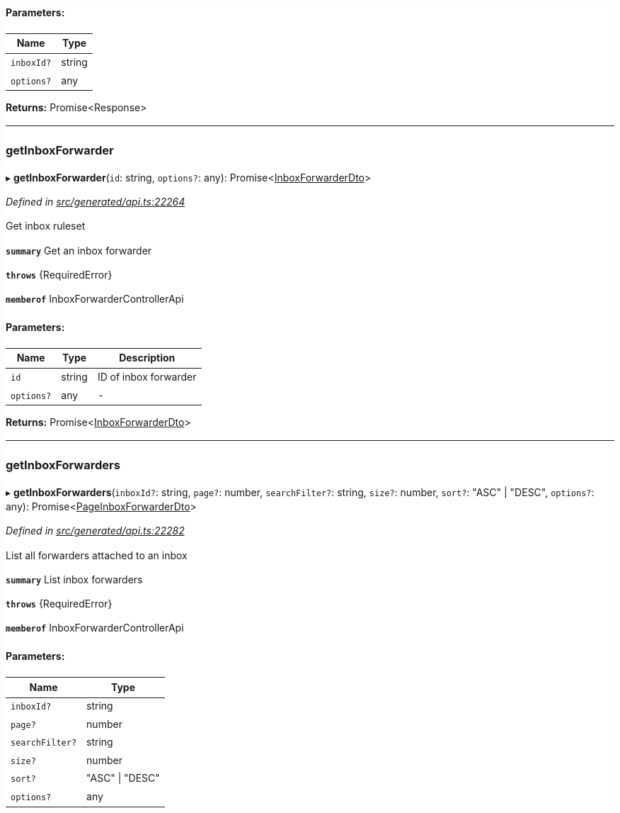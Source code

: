 #### Parameters:

Name | Type |
------ | ------ |
`inboxId?` | string |
`options?` | any |

**Returns:** Promise\<Response>

___

### getInboxForwarder

▸ **getInboxForwarder**(`id`: string, `options?`: any): Promise\<[InboxForwarderDto](../modules/inboxforwarderdto.md)>

*Defined in [src/generated/api.ts:22264](https://github.com/mailslurp/mailslurp-client/blob/2c659a7/src/generated/api.ts#L22264)*

Get inbox ruleset

**`summary`** Get an inbox forwarder

**`throws`** {RequiredError}

**`memberof`** InboxForwarderControllerApi

#### Parameters:

Name | Type | Description |
------ | ------ | ------ |
`id` | string | ID of inbox forwarder |
`options?` | any | - |

**Returns:** Promise\<[InboxForwarderDto](../modules/inboxforwarderdto.md)>

___

### getInboxForwarders

▸ **getInboxForwarders**(`inboxId?`: string, `page?`: number, `searchFilter?`: string, `size?`: number, `sort?`: \"ASC\" \| \"DESC\", `options?`: any): Promise\<[PageInboxForwarderDto](../interfaces/pageinboxforwarderdto.md)>

*Defined in [src/generated/api.ts:22282](https://github.com/mailslurp/mailslurp-client/blob/2c659a7/src/generated/api.ts#L22282)*

List all forwarders attached to an inbox

**`summary`** List inbox forwarders

**`throws`** {RequiredError}

**`memberof`** InboxForwarderControllerApi

#### Parameters:

Name | Type |
------ | ------ |
`inboxId?` | string |
`page?` | number |
`searchFilter?` | string |
`size?` | number |
`sort?` | \"ASC\" \| \"DESC\" |
`options?` | any |
